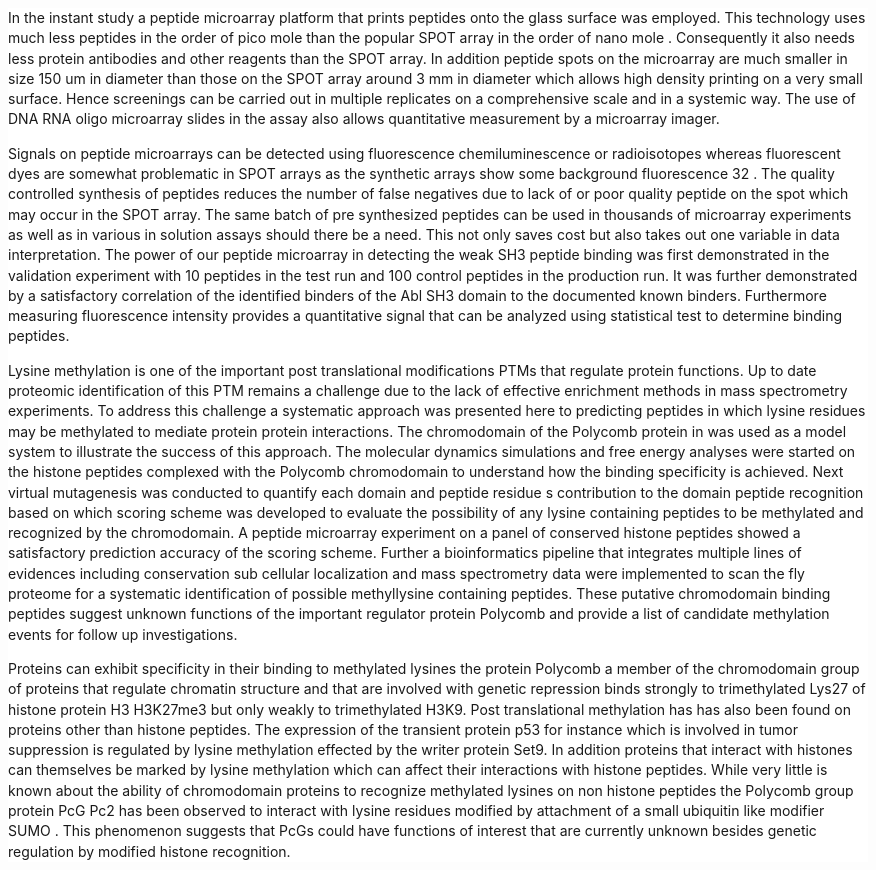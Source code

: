 In the instant study a peptide microarray platform that prints peptides onto the glass surface was employed. This technology uses much less peptides in the order of pico mole than the popular SPOT array in the order of nano mole . Consequently it also needs less protein antibodies and other reagents than the SPOT array. In addition peptide spots on the microarray are much smaller in size 150 um in diameter than those on the SPOT array around 3 mm in diameter which allows high density printing on a very small surface. Hence screenings can be carried out in multiple replicates on a comprehensive scale and in a systemic way. The use of DNA RNA oligo microarray slides in the assay also allows quantitative measurement by a microarray imager.

Signals on peptide microarrays can be detected using fluorescence chemiluminescence or radioisotopes whereas fluorescent dyes are somewhat problematic in SPOT arrays as the synthetic arrays show some background fluorescence 32 . The quality controlled synthesis of peptides reduces the number of false negatives due to lack of or poor quality peptide on the spot which may occur in the SPOT array. The same batch of pre synthesized peptides can be used in thousands of microarray experiments as well as in various in solution assays should there be a need. This not only saves cost but also takes out one variable in data interpretation. The power of our peptide microarray in detecting the weak SH3 peptide binding was first demonstrated in the validation experiment with 10 peptides in the test run and 100 control peptides in the production run. It was further demonstrated by a satisfactory correlation of the identified binders of the Abl SH3 domain to the documented known binders. Furthermore measuring fluorescence intensity provides a quantitative signal that can be analyzed using statistical test to determine binding peptides.

Lysine methylation is one of the important post translational modifications PTMs that regulate protein functions. Up to date proteomic identification of this PTM remains a challenge due to the lack of effective enrichment methods in mass spectrometry experiments. To address this challenge a systematic approach was presented here to predicting peptides in which lysine residues may be methylated to mediate protein protein interactions. The chromodomain of the Polycomb protein in was used as a model system to illustrate the success of this approach. The molecular dynamics simulations and free energy analyses were started on the histone peptides complexed with the Polycomb chromodomain to understand how the binding specificity is achieved. Next virtual mutagenesis was conducted to quantify each domain and peptide residue s contribution to the domain peptide recognition based on which scoring scheme was developed to evaluate the possibility of any lysine containing peptides to be methylated and recognized by the chromodomain. A peptide microarray experiment on a panel of conserved histone peptides showed a satisfactory prediction accuracy of the scoring scheme. Further a bioinformatics pipeline that integrates multiple lines of evidences including conservation sub cellular localization and mass spectrometry data were implemented to scan the fly proteome for a systematic identification of possible methyllysine containing peptides. These putative chromodomain binding peptides suggest unknown functions of the important regulator protein Polycomb and provide a list of candidate methylation events for follow up investigations.

Proteins can exhibit specificity in their binding to methylated lysines the protein Polycomb a member of the chromodomain group of proteins that regulate chromatin structure and that are involved with genetic repression binds strongly to trimethylated Lys27 of histone protein H3 H3K27me3 but only weakly to trimethylated H3K9. Post translational methylation has has also been found on proteins other than histone peptides. The expression of the transient protein p53 for instance which is involved in tumor suppression is regulated by lysine methylation effected by the writer protein Set9. In addition proteins that interact with histones can themselves be marked by lysine methylation which can affect their interactions with histone peptides. While very little is known about the ability of chromodomain proteins to recognize methylated lysines on non histone peptides the Polycomb group protein PcG Pc2 has been observed to interact with lysine residues modified by attachment of a small ubiquitin like modifier SUMO . This phenomenon suggests that PcGs could have functions of interest that are currently unknown besides genetic regulation by modified histone recognition.
